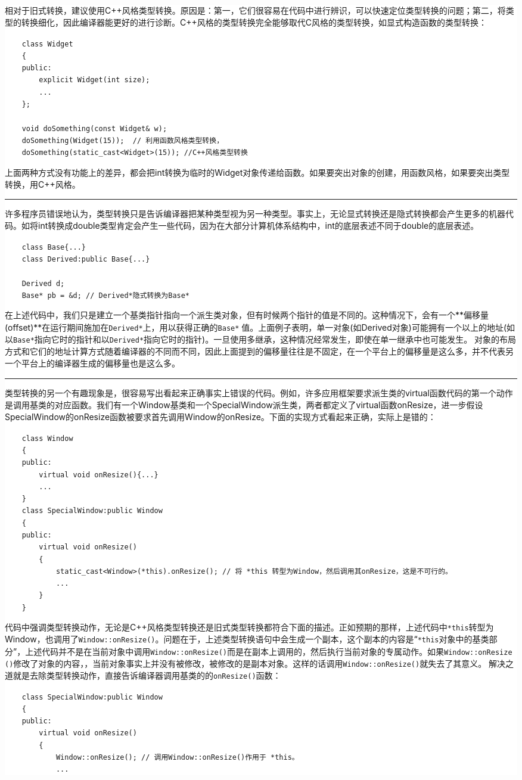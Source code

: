 相对于旧式转换，建议使用C++风格类型转换。原因是：第一，它们很容易在代码中进行辨识，可以快速定位类型转换的问题；第二，将类型的转换细化，因此编译器能更好的进行诊断。C++风格的类型转换完全能够取代C风格的类型转换，如显式构造函数的类型转换：
```
    class Widget
    {
    public:
        explicit Widget(int size);
        ...
    };

    void doSomething(const Widget& w);
    doSomething(Widget(15));  // 利用函数风格类型转换，
    doSomething(static_cast<Widget>(15)); //C++风格类型转换
```
上面两种方式没有功能上的差异，都会把int转换为临时的Widget对象传递给函数。如果要突出对象的创建，用函数风格，如果要突出类型转换，用C++风格。

---

许多程序员错误地认为，类型转换只是告诉编译器把某种类型视为另一种类型。事实上，无论显式转换还是隐式转换都会产生更多的机器代码。如将int转换成double类型肯定会产生一些代码，因为在大部分计算机体系结构中，int的底层表述不同于double的底层表述。
```
    class Base{...}
    class Derived:public Base{...}

    Derived d;
    Base* pb = &d; // Derived*隐式转换为Base*
```
在上述代码中，我们只是建立一个基类指针指向一个派生类对象，但有时候两个指针的值是不同的。这种情况下，会有一个**偏移量(offset)**在运行期间施加在`Derived*`上，用以获得正确的`Base*` 值。上面例子表明，单一对象(如Derived对象)可能拥有一个以上的地址(如以`Base*`指向它时的指针和以`Derived*`指向它时的指针)。一旦使用多继承，这种情况经常发生，即使在单一继承中也可能发生。
对象的布局方式和它们的地址计算方式随着编译器的不同而不同，因此上面提到的偏移量往往是不固定，在一个平台上的偏移量是这么多，并不代表另一个平台上的编译器生成的偏移量也是这么多。

---

类型转换的另一个有趣现象是，很容易写出看起来正确事实上错误的代码。例如，许多应用框架要求派生类的virtual函数代码的第一个动作是调用基类的对应函数。我们有一个Window基类和一个SpecialWindow派生类，两者都定义了virtual函数onResize，进一步假设SpecialWindow的onResize函数被要求首先调用Window的onResize。下面的实现方式看起来正确，实际上是错的：
```
	class Window
    {
    public:
        virtual void onResize(){...}
        ...
    }
    class SpecialWindow:public Window
    {
    public:
        virtual void onResize()
        {
            static_cast<Window>(*this).onResize(); // 将 *this 转型为Window，然后调用其onResize，这是不可行的。
            ...
        }
    }
```
代码中强调类型转换动作，无论是C++风格类型转换还是旧式类型转换都符合下面的描述。正如预期的那样，上述代码中`*this`转型为Window，也调用了`Window::onResize()`。问题在于，上述类型转换语句中会生成一个副本，这个副本的内容是“`*this`对象中的基类部分”，上述代码并不是在当前对象中调用`Window::onResize()`而是在副本上调用的，然后执行当前对象的专属动作。如果`Window::onResize()`修改了对象的内容，，当前对象事实上并没有被修改，被修改的是副本对象。这样的话调用`Window::onResize()`就失去了其意义。
解决之道就是去除类型转换动作，直接告诉编译器调用基类的的`onResize()`函数：
```
    class SpecialWindow:public Window
    {
    public:
        virtual void onResize()
        {
            Window::onResize(); // 调用Window::onResize()作用于 *this。
            ...
```
